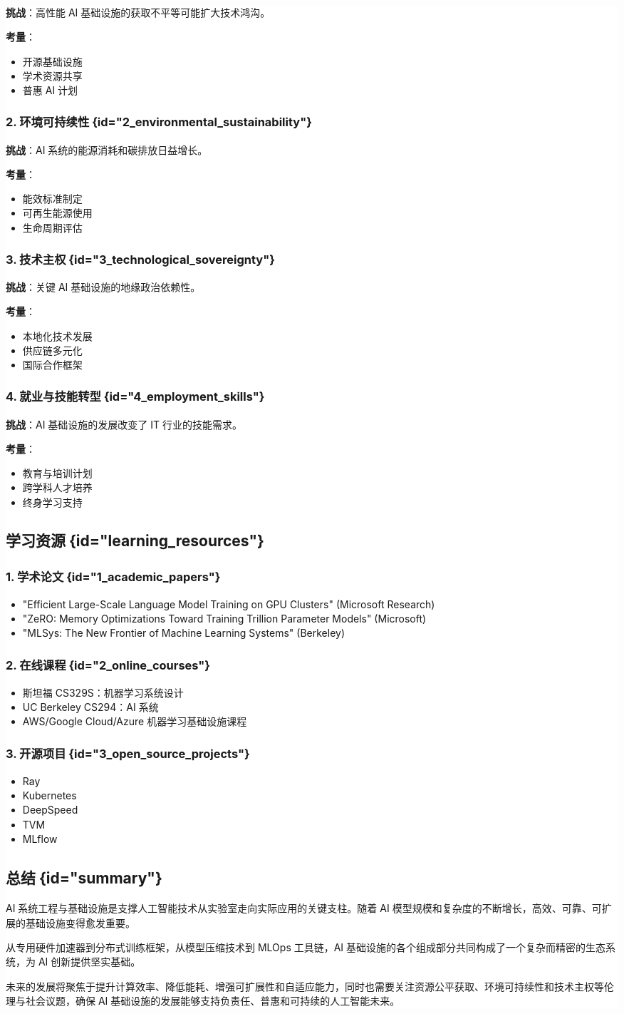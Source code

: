 **挑战**：高性能 AI 基础设施的获取不平等可能扩大技术鸿沟。

**考量**：
- 开源基础设施
- 学术资源共享
- 普惠 AI 计划

### 2. 环境可持续性 {id="2_environmental_sustainability"}

**挑战**：AI 系统的能源消耗和碳排放日益增长。

**考量**：
- 能效标准制定
- 可再生能源使用
- 生命周期评估

### 3. 技术主权 {id="3_technological_sovereignty"}

**挑战**：关键 AI 基础设施的地缘政治依赖性。

**考量**：
- 本地化技术发展
- 供应链多元化
- 国际合作框架

### 4. 就业与技能转型 {id="4_employment_skills"}

**挑战**：AI 基础设施的发展改变了 IT 行业的技能需求。

**考量**：
- 教育与培训计划
- 跨学科人才培养
- 终身学习支持

## 学习资源 {id="learning_resources"}

### 1. 学术论文 {id="1_academic_papers"}

- "Efficient Large-Scale Language Model Training on GPU Clusters" (Microsoft Research)
- "ZeRO: Memory Optimizations Toward Training Trillion Parameter Models" (Microsoft)
- "MLSys: The New Frontier of Machine Learning Systems" (Berkeley)

### 2. 在线课程 {id="2_online_courses"}

- 斯坦福 CS329S：机器学习系统设计
- UC Berkeley CS294：AI 系统
- AWS/Google Cloud/Azure 机器学习基础设施课程

### 3. 开源项目 {id="3_open_source_projects"}

- Ray
- Kubernetes
- DeepSpeed
- TVM
- MLflow

## 总结 {id="summary"}

AI 系统工程与基础设施是支撑人工智能技术从实验室走向实际应用的关键支柱。随着 AI 模型规模和复杂度的不断增长，高效、可靠、可扩展的基础设施变得愈发重要。

从专用硬件加速器到分布式训练框架，从模型压缩技术到 MLOps 工具链，AI 基础设施的各个组成部分共同构成了一个复杂而精密的生态系统，为 AI 创新提供坚实基础。

未来的发展将聚焦于提升计算效率、降低能耗、增强可扩展性和自适应能力，同时也需要关注资源公平获取、环境可持续性和技术主权等伦理与社会议题，确保 AI 基础设施的发展能够支持负责任、普惠和可持续的人工智能未来。 